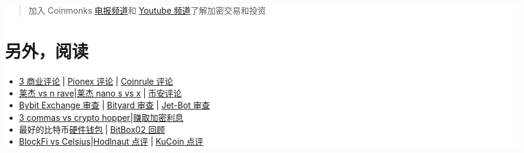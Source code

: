 > 加入 Coinmonks [电报频道](https://t.me/coincodecap)和 [Youtube 频道](https://www.youtube.com/c/coinmonks/videos)了解加密交易和投资

# 另外，阅读

*   [3 商业评论](/coinmonks/3commas-review-an-excellent-crypto-trading-bot-2020-1313a58bec92) | [Pionex 评论](https://coincodecap.com/pionex-review-exchange-with-crypto-trading-bot) | [Coinrule 评论](/coinmonks/coinrule-review-2021-a-beginner-friendly-crypto-trading-bot-daf0504848ba)
*   [莱杰 vs n rave](/coinmonks/ledger-vs-ngrave-zero-7e40f0c1d694)|[莱杰 nano s vs x](/coinmonks/ledger-nano-s-vs-x-battery-hardware-price-storage-59a6663fe3b0) | [币安评论](/coinmonks/binance-review-ee10d3bf3b6e)
*   [Bybit Exchange 审查](/coinmonks/bybit-exchange-review-dbd570019b71) | [Bityard 审查](https://coincodecap.com/bityard-reivew) | [Jet-Bot 审查](https://coincodecap.com/jet-bot-review)
*   [3 commas vs crypto hopper](/coinmonks/3commas-vs-pionex-vs-cryptohopper-best-crypto-bot-6a98d2baa203)|[赚取加密利息](/coinmonks/earn-crypto-interest-b10b810fdda3)
*   最好的比特币[硬件钱包](/coinmonks/hardware-wallets-dfa1211730c6) | [BitBox02 回顾](/coinmonks/bitbox02-review-your-swiss-bitcoin-hardware-wallet-c36c88fff29)
*   [BlockFi vs Celsius](/coinmonks/blockfi-vs-celsius-vs-hodlnaut-8a1cc8c26630)|[Hodlnaut 点评](/coinmonks/hodlnaut-review-best-way-to-hodl-is-to-earn-interest-on-your-bitcoin-6658a8c19edf) | [KuCoin 点评](https://coincodecap.com/kucoin-review)